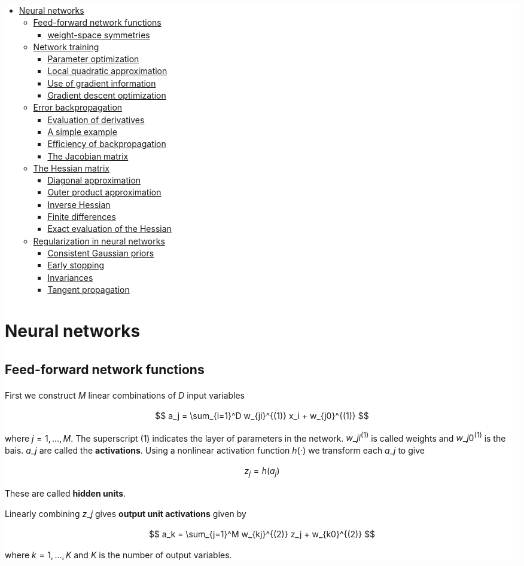 - [Neural networks](#neural-networks)
  - [Feed-forward network functions](#feed-forward-network-functions)
    - [weight-space symmetries](#weight-space-symmetries)
  - [Network training](#network-training)
    - [Parameter optimization](#parameter-optimization)
    - [Local quadratic approximation](#local-quadratic-approximation)
    - [Use of gradient information](#use-of-gradient-information)
    - [Gradient descent optimization](#gradient-descent-optimization)
  - [Error backpropagation](#error-backpropagation)
    - [Evaluation of derivatives](#evaluation-of-derivatives)
    - [A simple example](#a-simple-example)
    - [Efficiency of backpropagation](#efficiency-of-backpropagation)
    - [The Jacobian matrix](#the-jacobian-matrix)
  - [The Hessian matrix](#the-hessian-matrix)
    - [Diagonal approximation](#diagonal-approximation)
    - [Outer product approximation](#outer-product-approximation)
    - [Inverse Hessian](#inverse-hessian)
    - [Finite differences](#finite-differences)
    - [Exact evaluation of the Hessian](#exact-evaluation-of-the-hessian)
  - [Regularization in neural networks](#regularization-in-neural-networks)
    - [Consistent Gaussian priors](#consistent-gaussian-priors)
    - [Early stopping](#early-stopping)
    - [Invariances](#invariances)
    - [Tangent propagation](#tangent-propagation)

# Neural networks

## Feed-forward network functions

First we construct $M$ linear combinations of $D$ input variables

$$
a_j = \sum_{i=1}^D w_{ji}^{(1)} x_i + w_{j0}^{(1)}
$$

where $j = 1, \dots, M$. The superscript $(1)$ indicates the layer of parameters in the network.
$w\_{ji}^{(1)}$ is called weights and $w\_{j0}^{(1)}$ is the bais.
$a\_j$ are called the **activations**. Using a nonlinear activation function $h(\cdot)$ we transform each $a\_j$ to give

$$
z_j = h(a_j)
$$

These are called **hidden units**.

Linearly combining $z\_j$ gives **output unit activations** given by

$$
a_k = \sum_{j=1}^M w_{kj}^{(2)} z_j + w_{k0}^{(2)}
$$

where $k=1,\dots,K$ and $K$ is the number of output variables.
